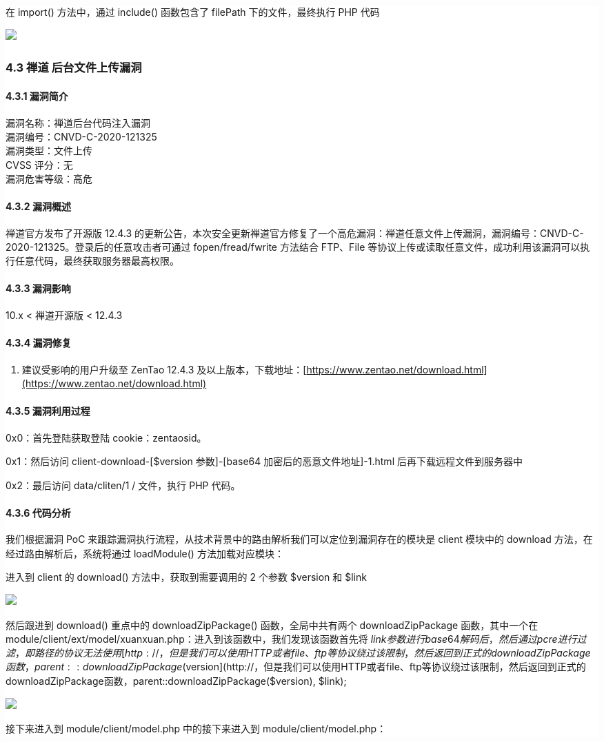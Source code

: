 在 import() 方法中，通过 include() 函数包含了 filePath 下的文件，最终执行 PHP 代码

[![](https://xzfile.aliyuncs.com/media/upload/picture/20201221164644-0d87fd1a-4369-1.png)](https://xzfile.aliyuncs.com/media/upload/picture/20201221164644-0d87fd1a-4369-1.png)

### 4.3 禅道 后台文件上传漏洞

#### 4.3.1 漏洞简介

漏洞名称：禅道后台代码注入漏洞  
漏洞编号：CNVD-C-2020-121325  
漏洞类型：文件上传  
CVSS 评分：无  
漏洞危害等级：高危

#### 4.3.2 漏洞概述

禅道官方发布了开源版 12.4.3 的更新公告，本次安全更新禅道官方修复了一个高危漏洞：禅道任意文件上传漏洞，漏洞编号：CNVD-C-2020-121325。登录后的任意攻击者可通过 fopen/fread/fwrite 方法结合 FTP、File 等协议上传或读取任意文件，成功利用该漏洞可以执行任意代码，最终获取服务器最高权限。

#### 4.3.3 漏洞影响

10.x < 禅道开源版 < 12.4.3

#### 4.3.4 漏洞修复

1. 建议受影响的用户升级至 ZenTao 12.4.3 及以上版本，下载地址：[https://www.zentao.net/download.html](https://www.zentao.net/download.html)

#### 4.3.5 漏洞利用过程

0x0：首先登陆获取登陆 cookie：zentaosid。

0x1：然后访问 client-download-[$version 参数]-[base64 加密后的恶意文件地址]-1.html 后再下载远程文件到服务器中

0x2：最后访问 data/cliten/1 / 文件，执行 PHP 代码。

#### 4.3.6 代码分析

我们根据漏洞 PoC 来跟踪漏洞执行流程，从技术背景中的路由解析我们可以定位到漏洞存在的模块是 client 模块中的 download 方法，在经过路由解析后，系统将通过 loadModule() 方法加载对应模块：

进入到 client 的 download() 方法中，获取到需要调用的 2 个参数 $version 和 $link

[![](https://xzfile.aliyuncs.com/media/upload/picture/20201221164728-27a93592-4369-1.png)](https://xzfile.aliyuncs.com/media/upload/picture/20201221164728-27a93592-4369-1.png)

然后跟进到 download() 重点中的 downloadZipPackage() 函数，全局中共有两个 downloadZipPackage 函数，其中一个在 module/client/ext/model/xuanxuan.php：进入到该函数中，我们发现该函数首先将 $link 参数进行 base64 解码后，然后通过 pcre 进行过滤，即路径的协议无法使用 [http://，但是我们可以使用 HTTP 或者 file、ftp 等协议绕过该限制，然后返回到正式的 downloadZipPackage 函数，parent::downloadZipPackage($version](http://，但是我们可以使用HTTP或者file、ftp等协议绕过该限制，然后返回到正式的downloadZipPackage函数，parent::downloadZipPackage($version), $link);

[![](https://xzfile.aliyuncs.com/media/upload/picture/20201221164749-343e8852-4369-1.png)](https://xzfile.aliyuncs.com/media/upload/picture/20201221164749-343e8852-4369-1.png)

接下来进入到 module/client/model.php 中的接下来进入到 module/client/model.php：
